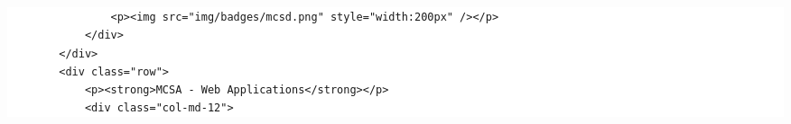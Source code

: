 					<p><img src="img/badges/mcsd.png" style="width:200px" /></p>
				</div>
			</div>
			<div class="row">
				<p><strong>MCSA - Web Applications</strong></p>
				<div class="col-md-12">